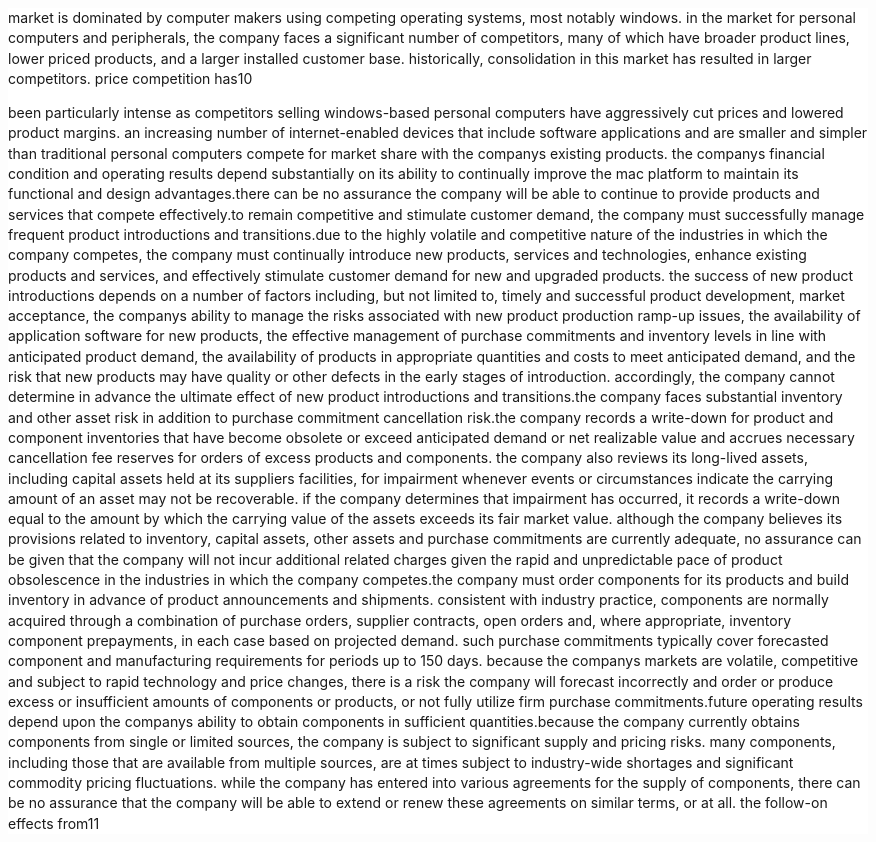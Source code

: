 market is dominated by computer makers using competing operating systems, most notably windows. in the market for personal computers and peripherals, the company faces a significant number of competitors, many of which have broader product lines,
lower priced products, and a larger installed customer base. historically, consolidation in this market has resulted in larger competitors. price competition has10



been particularly intense as competitors selling windows-based personal computers have aggressively cut prices and lowered product margins. an increasing number of internet-enabled devices that
include software applications and are smaller and simpler than traditional personal computers compete for market share with the companys existing products. the companys financial condition and operating results depend substantially on
its ability to continually improve the mac platform to maintain its functional and design advantages.there can be no
assurance the company will be able to continue to provide products and services that compete effectively.to remain
competitive and stimulate customer demand, the company must successfully manage frequent product introductions and transitions.due to the highly volatile and competitive nature of the industries in which the company competes, the company must continually introduce new products, services and technologies, enhance existing products
and services, and effectively stimulate customer demand for new and upgraded products. the success of new product introductions depends on a number of factors including, but not limited to, timely and successful product development, market
acceptance, the companys ability to manage the risks associated with new product production ramp-up issues, the availability of application software for new products, the effective management of purchase commitments and inventory levels in
line with anticipated product demand, the availability of products in appropriate quantities and costs to meet anticipated demand, and the risk that new products may have quality or other defects in the early stages of introduction. accordingly, the
company cannot determine in advance the ultimate effect of new product introductions and transitions.the company faces
substantial inventory and other asset risk in addition to purchase commitment cancellation risk.the company records a
write-down for product and component inventories that have become obsolete or exceed anticipated demand or net realizable value and accrues necessary cancellation fee reserves for orders of excess products and components. the company also reviews
its long-lived assets, including capital assets held at its suppliers facilities, for impairment whenever events or circumstances indicate the carrying amount of an asset may not be recoverable. if the company determines that impairment has
occurred, it records a write-down equal to the amount by which the carrying value of the assets exceeds its fair market value. although the company believes its provisions related to inventory, capital assets, other assets and purchase commitments
are currently adequate, no assurance can be given that the company will not incur additional related charges given the rapid and unpredictable pace of product obsolescence in the industries in which the company competes.the company must order components for its products and build inventory in advance of product announcements and shipments. consistent with
industry practice, components are normally acquired through a combination of purchase orders, supplier contracts, open orders and, where appropriate, inventory component prepayments, in each case based on projected demand. such purchase commitments
typically cover forecasted component and manufacturing requirements for periods up to 150 days. because the companys markets are volatile, competitive and subject to rapid technology and price changes, there is a risk the company will forecast
incorrectly and order or produce excess or insufficient amounts of components or products, or not fully utilize firm purchase commitments.future operating results depend upon the companys ability to obtain components in sufficient quantities.because the company currently obtains components from single or limited sources, the company is subject to significant supply and pricing
risks. many components, including those that are available from multiple sources, are at times subject to industry-wide shortages and significant commodity pricing fluctuations. while the company has entered into various agreements for the supply of
components, there can be no assurance that the company will be able to extend or renew these agreements on similar terms, or at all. the follow-on effects from11
